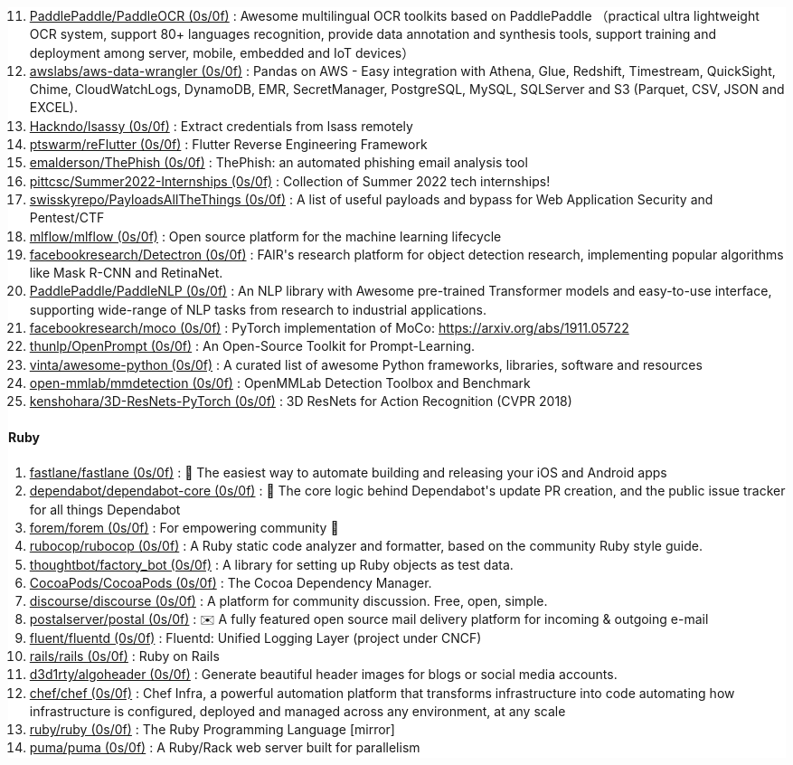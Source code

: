 11. [PaddlePaddle/PaddleOCR (0s/0f)](https://github.com/PaddlePaddle/PaddleOCR) : Awesome multilingual OCR toolkits based on PaddlePaddle （practical ultra lightweight OCR system, support 80+ languages recognition, provide data annotation and synthesis tools, support training and deployment among server, mobile, embedded and IoT devices）
12. [awslabs/aws-data-wrangler (0s/0f)](https://github.com/awslabs/aws-data-wrangler) : Pandas on AWS - Easy integration with Athena, Glue, Redshift, Timestream, QuickSight, Chime, CloudWatchLogs, DynamoDB, EMR, SecretManager, PostgreSQL, MySQL, SQLServer and S3 (Parquet, CSV, JSON and EXCEL).
13. [Hackndo/lsassy (0s/0f)](https://github.com/Hackndo/lsassy) : Extract credentials from lsass remotely
14. [ptswarm/reFlutter (0s/0f)](https://github.com/ptswarm/reFlutter) : Flutter Reverse Engineering Framework
15. [emalderson/ThePhish (0s/0f)](https://github.com/emalderson/ThePhish) : ThePhish: an automated phishing email analysis tool
16. [pittcsc/Summer2022-Internships (0s/0f)](https://github.com/pittcsc/Summer2022-Internships) : Collection of Summer 2022 tech internships!
17. [swisskyrepo/PayloadsAllTheThings (0s/0f)](https://github.com/swisskyrepo/PayloadsAllTheThings) : A list of useful payloads and bypass for Web Application Security and Pentest/CTF
18. [mlflow/mlflow (0s/0f)](https://github.com/mlflow/mlflow) : Open source platform for the machine learning lifecycle
19. [facebookresearch/Detectron (0s/0f)](https://github.com/facebookresearch/Detectron) : FAIR's research platform for object detection research, implementing popular algorithms like Mask R-CNN and RetinaNet.
20. [PaddlePaddle/PaddleNLP (0s/0f)](https://github.com/PaddlePaddle/PaddleNLP) : An NLP library with Awesome pre-trained Transformer models and easy-to-use interface, supporting wide-range of NLP tasks from research to industrial applications.
21. [facebookresearch/moco (0s/0f)](https://github.com/facebookresearch/moco) : PyTorch implementation of MoCo: https://arxiv.org/abs/1911.05722
22. [thunlp/OpenPrompt (0s/0f)](https://github.com/thunlp/OpenPrompt) : An Open-Source Toolkit for Prompt-Learning.
23. [vinta/awesome-python (0s/0f)](https://github.com/vinta/awesome-python) : A curated list of awesome Python frameworks, libraries, software and resources
24. [open-mmlab/mmdetection (0s/0f)](https://github.com/open-mmlab/mmdetection) : OpenMMLab Detection Toolbox and Benchmark
25. [kenshohara/3D-ResNets-PyTorch (0s/0f)](https://github.com/kenshohara/3D-ResNets-PyTorch) : 3D ResNets for Action Recognition (CVPR 2018)

#### Ruby
1. [fastlane/fastlane (0s/0f)](https://github.com/fastlane/fastlane) : 🚀 The easiest way to automate building and releasing your iOS and Android apps
2. [dependabot/dependabot-core (0s/0f)](https://github.com/dependabot/dependabot-core) : 🤖 The core logic behind Dependabot's update PR creation, and the public issue tracker for all things Dependabot
3. [forem/forem (0s/0f)](https://github.com/forem/forem) : For empowering community 🌱
4. [rubocop/rubocop (0s/0f)](https://github.com/rubocop/rubocop) : A Ruby static code analyzer and formatter, based on the community Ruby style guide.
5. [thoughtbot/factory_bot (0s/0f)](https://github.com/thoughtbot/factory_bot) : A library for setting up Ruby objects as test data.
6. [CocoaPods/CocoaPods (0s/0f)](https://github.com/CocoaPods/CocoaPods) : The Cocoa Dependency Manager.
7. [discourse/discourse (0s/0f)](https://github.com/discourse/discourse) : A platform for community discussion. Free, open, simple.
8. [postalserver/postal (0s/0f)](https://github.com/postalserver/postal) : ✉️ A fully featured open source mail delivery platform for incoming & outgoing e-mail
9. [fluent/fluentd (0s/0f)](https://github.com/fluent/fluentd) : Fluentd: Unified Logging Layer (project under CNCF)
10. [rails/rails (0s/0f)](https://github.com/rails/rails) : Ruby on Rails
11. [d3d1rty/algoheader (0s/0f)](https://github.com/d3d1rty/algoheader) : Generate beautiful header images for blogs or social media accounts.
12. [chef/chef (0s/0f)](https://github.com/chef/chef) : Chef Infra, a powerful automation platform that transforms infrastructure into code automating how infrastructure is configured, deployed and managed across any environment, at any scale
13. [ruby/ruby (0s/0f)](https://github.com/ruby/ruby) : The Ruby Programming Language [mirror]
14. [puma/puma (0s/0f)](https://github.com/puma/puma) : A Ruby/Rack web server built for parallelism